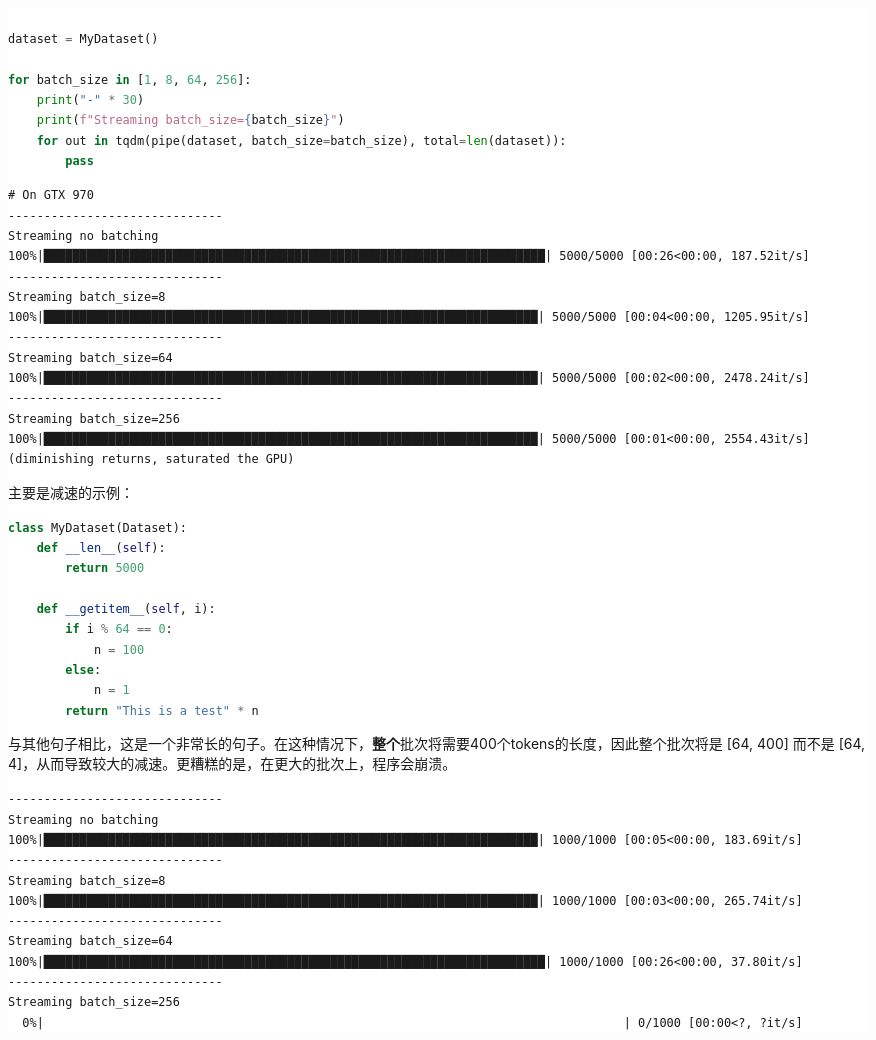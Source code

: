 ```python

dataset = MyDataset()

for batch_size in [1, 8, 64, 256]:
    print("-" * 30)
    print(f"Streaming batch_size={batch_size}")
    for out in tqdm(pipe(dataset, batch_size=batch_size), total=len(dataset)):
        pass
```

```
# On GTX 970
------------------------------
Streaming no batching
100%|██████████████████████████████████████████████████████████████████████| 5000/5000 [00:26<00:00, 187.52it/s]
------------------------------
Streaming batch_size=8
100%|█████████████████████████████████████████████████████████████████████| 5000/5000 [00:04<00:00, 1205.95it/s]
------------------------------
Streaming batch_size=64
100%|█████████████████████████████████████████████████████████████████████| 5000/5000 [00:02<00:00, 2478.24it/s]
------------------------------
Streaming batch_size=256
100%|█████████████████████████████████████████████████████████████████████| 5000/5000 [00:01<00:00, 2554.43it/s]
(diminishing returns, saturated the GPU)
```

主要是减速的示例：

```python
class MyDataset(Dataset):
    def __len__(self):
        return 5000

    def __getitem__(self, i):
        if i % 64 == 0:
            n = 100
        else:
            n = 1
        return "This is a test" * n
```

与其他句子相比，这是一个非常长的句子。在这种情况下，**整个**批次将需要400个tokens的长度，因此整个批次将是 [64, 400] 而不是 [64, 4]，从而导致较大的减速。更糟糕的是，在更大的批次上，程序会崩溃。

```
------------------------------
Streaming no batching
100%|█████████████████████████████████████████████████████████████████████| 1000/1000 [00:05<00:00, 183.69it/s]
------------------------------
Streaming batch_size=8
100%|█████████████████████████████████████████████████████████████████████| 1000/1000 [00:03<00:00, 265.74it/s]
------------------------------
Streaming batch_size=64
100%|██████████████████████████████████████████████████████████████████████| 1000/1000 [00:26<00:00, 37.80it/s]
------------------------------
Streaming batch_size=256
  0%|                                                                                 | 0/1000 [00:00<?, ?it/s]
```
